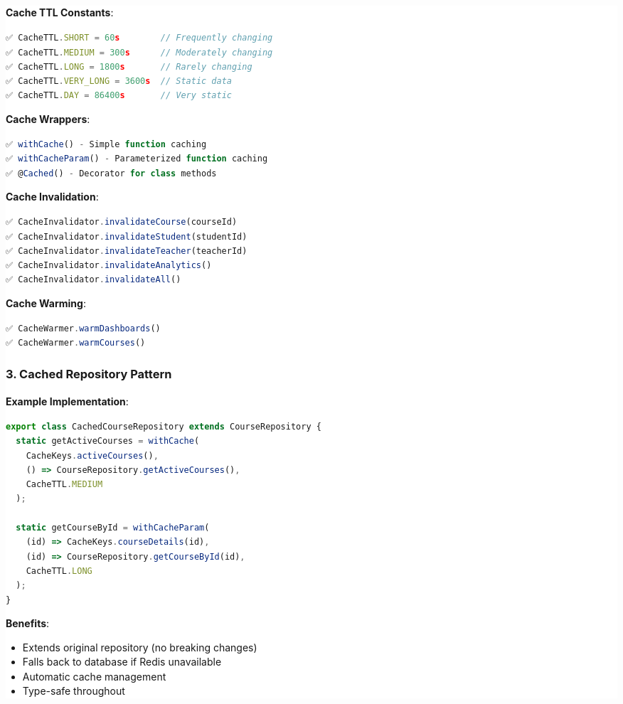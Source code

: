 **Cache TTL Constants**:
```typescript
✅ CacheTTL.SHORT = 60s        // Frequently changing
✅ CacheTTL.MEDIUM = 300s      // Moderately changing
✅ CacheTTL.LONG = 1800s       // Rarely changing
✅ CacheTTL.VERY_LONG = 3600s  // Static data
✅ CacheTTL.DAY = 86400s       // Very static
```

**Cache Wrappers**:
```typescript
✅ withCache() - Simple function caching
✅ withCacheParam() - Parameterized function caching
✅ @Cached() - Decorator for class methods
```

**Cache Invalidation**:
```typescript
✅ CacheInvalidator.invalidateCourse(courseId)
✅ CacheInvalidator.invalidateStudent(studentId)
✅ CacheInvalidator.invalidateTeacher(teacherId)
✅ CacheInvalidator.invalidateAnalytics()
✅ CacheInvalidator.invalidateAll()
```

**Cache Warming**:
```typescript
✅ CacheWarmer.warmDashboards()
✅ CacheWarmer.warmCourses()
```

### 3. Cached Repository Pattern

**Example Implementation**:
```typescript
export class CachedCourseRepository extends CourseRepository {
  static getActiveCourses = withCache(
    CacheKeys.activeCourses(),
    () => CourseRepository.getActiveCourses(),
    CacheTTL.MEDIUM
  );

  static getCourseById = withCacheParam(
    (id) => CacheKeys.courseDetails(id),
    (id) => CourseRepository.getCourseById(id),
    CacheTTL.LONG
  );
}
```

**Benefits**:
- Extends original repository (no breaking changes)
- Falls back to database if Redis unavailable
- Automatic cache management
- Type-safe throughout
